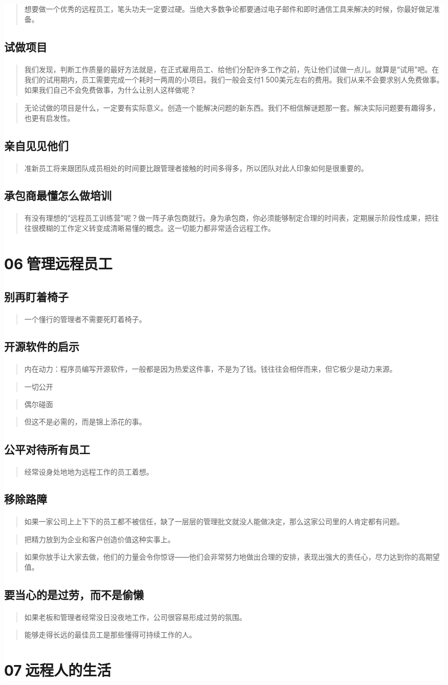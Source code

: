 > 想要做一个优秀的远程员工，笔头功夫一定要过硬。当绝大多数争论都要通过电子邮件和即时通信工具来解决的时候，你最好做足准备。

## 试做项目

> 我们发现，判断工作质量的最好方法就是，在正式雇用员工、给他们分配许多工作之前，先让他们试做一点儿。就算是“试用”吧。在我们的试用期内，员工需要完成一个耗时一两周的小项目。我们一般会支付1 500美元左右的费用。我们从来不会要求别人免费做事。如果我们自己不会免费做事，为什么让别人这样做呢？

> 无论试做的项目是什么，一定要有实际意义。创造一个能解决问题的新东西。我们不相信解谜题那一套。解决实际问题要有趣得多，也更有启发性。

## 亲自见见他们

> 准新员工将来跟团队成员相处的时间要比跟管理者接触的时间多得多，所以团队对此人印象如何是很重要的。

## 承包商最懂怎么做培训

> 有没有理想的“远程员工训练营”呢？做一阵子承包商就行。身为承包商，你必须能够制定合理的时间表，定期展示阶段性成果，把往往很模糊的工作定义转变成清晰易懂的概念。这一切能力都非常适合远程工作。

# 06 管理远程员工

## 别再盯着椅子

> 一个懂行的管理者不需要死盯着椅子。

## 开源软件的启示

> 内在动力：程序员编写开源软件，一般都是因为热爱这件事，不是为了钱。钱往往会相伴而来，但它极少是动力来源。

> 一切公开

> 偶尔碰面

> 但这不是必需的，而是锦上添花的事。

## 公平对待所有员工

> 经常设身处地地为远程工作的员工着想。

## 移除路障

> 如果一家公司上上下下的员工都不被信任，缺了一层层的管理批文就没人能做决定，那么这家公司里的人肯定都有问题。

> 把精力放到为企业和客户创造价值这种实事上。

> 如果你放手让大家去做，他们的力量会令你惊讶——他们会非常努力地做出合理的安排，表现出强大的责任心，尽力达到你的高期望值。

## 要当心的是过劳，而不是偷懒

> 如果老板和管理者经常没日没夜地工作，公司很容易形成过劳的氛围。

> 能够走得长远的最佳员工是那些懂得可持续工作的人。

# 07 远程人的生活
